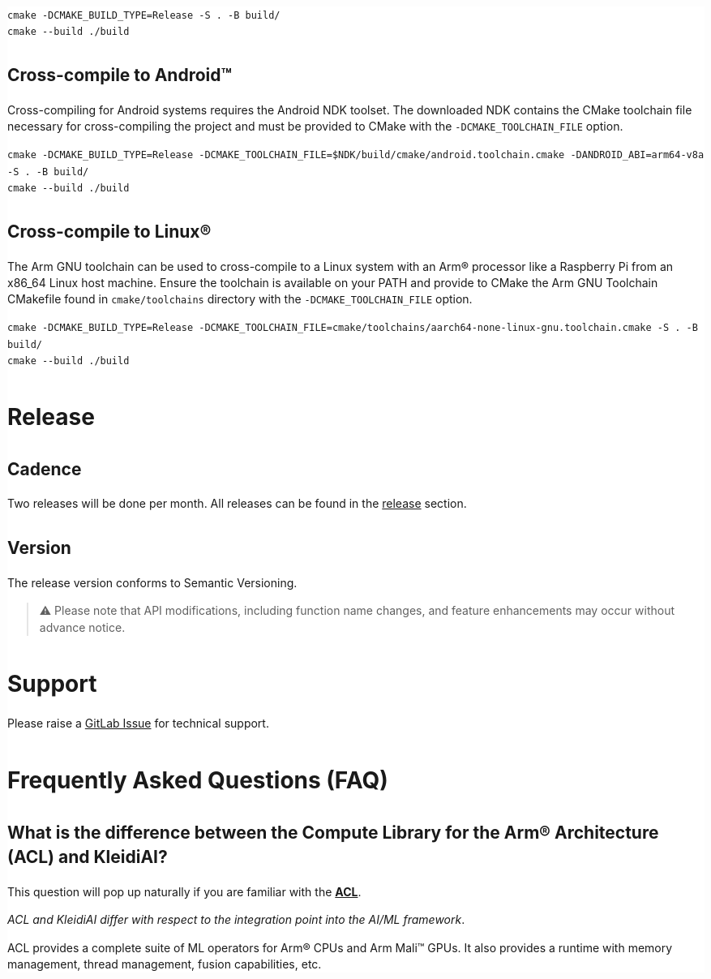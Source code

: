 ```shell
cmake -DCMAKE_BUILD_TYPE=Release -S . -B build/
cmake --build ./build
```

<h2> Cross-compile to Android™ </h2>

Cross-compiling for Android systems requires the Android NDK toolset. The downloaded NDK contains the CMake toolchain file necessary for cross-compiling the project and must be provided to CMake with the `-DCMAKE_TOOLCHAIN_FILE` option.

```shell
cmake -DCMAKE_BUILD_TYPE=Release -DCMAKE_TOOLCHAIN_FILE=$NDK/build/cmake/android.toolchain.cmake -DANDROID_ABI=arm64-v8a -S . -B build/
cmake --build ./build
```

<h2> Cross-compile to Linux® </h2>

The Arm GNU toolchain can be used to cross-compile to a Linux system with an Arm® processor like a Raspberry Pi from an x86_64 Linux host machine. Ensure the toolchain is available on your PATH and provide to CMake the Arm GNU Toolchain CMakefile found in `cmake/toolchains` directory with the `-DCMAKE_TOOLCHAIN_FILE` option.

```shell
cmake -DCMAKE_BUILD_TYPE=Release -DCMAKE_TOOLCHAIN_FILE=cmake/toolchains/aarch64-none-linux-gnu.toolchain.cmake -S . -B build/
cmake --build ./build
```

<h1> Release </h1>
<h2> Cadence </h2>

Two releases will be done per month. All releases can be found in the [release](https://gitlab.arm.com/kleidi/kleidiai/-/releases) section.

<h2> Version </h2>

The release version conforms to Semantic Versioning.

> ⚠️ Please note that API modifications, including function name changes, and feature enhancements may occur without advance notice.

<h1> Support </h1>

Please raise a [GitLab Issue](https://gitlab.arm.com/kleidi/kleidiai/-/issues/new) for technical support.

<h1> Frequently Asked Questions (FAQ) </h1>

<h2> What is the difference between the Compute Library for the Arm® Architecture (ACL) and KleidiAI? </h2>

This question will pop up naturally if you are familiar with the **[ACL](https://github.com/ARM-software/ComputeLibrary)**.

<em>ACL and KleidiAI differ with respect to the integration point into the AI/ML framework</em>.

ACL provides a complete suite of ML operators for Arm® CPUs and Arm Mali™ GPUs. It also provides a runtime with memory management, thread management, fusion capabilities, etc.
